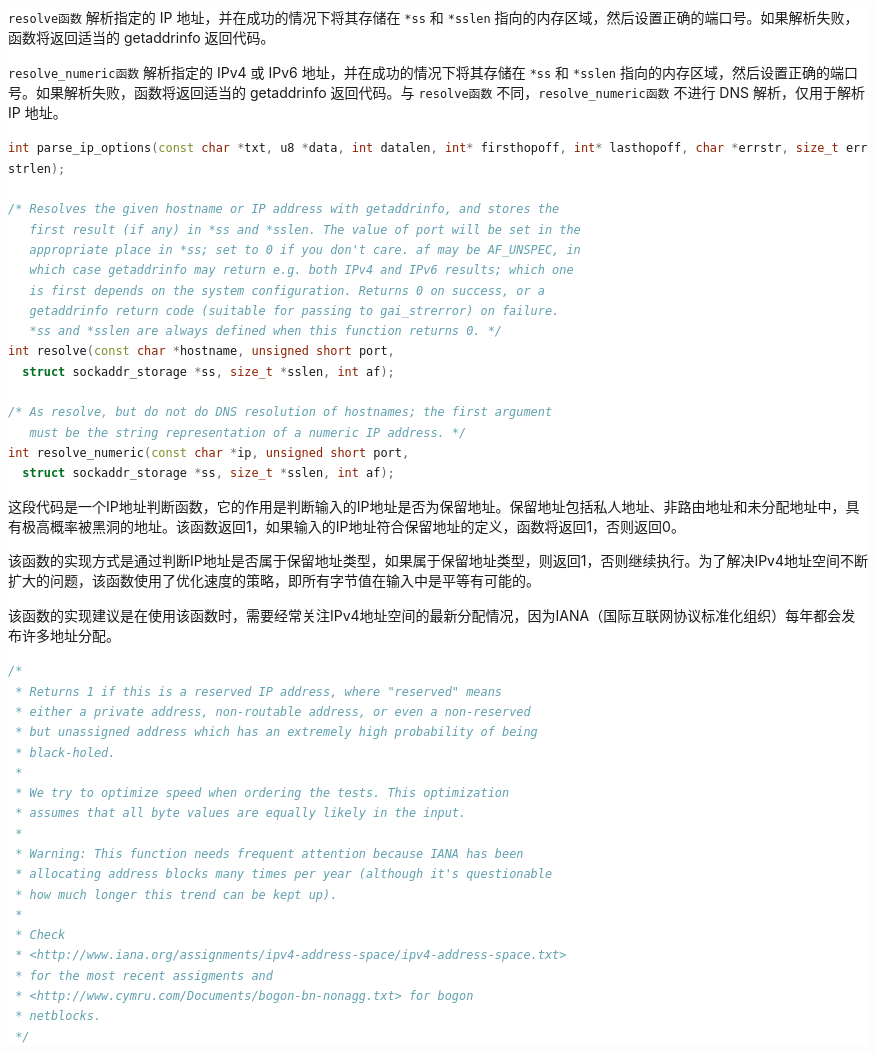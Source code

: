 `resolve函数` 解析指定的 IP 地址，并在成功的情况下将其存储在 `*ss` 和 `*sslen` 指向的内存区域，然后设置正确的端口号。如果解析失败，函数将返回适当的 getaddrinfo 返回代码。

`resolve_numeric函数` 解析指定的 IPv4 或 IPv6 地址，并在成功的情况下将其存储在 `*ss` 和 `*sslen` 指向的内存区域，然后设置正确的端口号。如果解析失败，函数将返回适当的 getaddrinfo 返回代码。与 `resolve函数` 不同，`resolve_numeric函数` 不进行 DNS 解析，仅用于解析 IP 地址。


```cpp
int parse_ip_options(const char *txt, u8 *data, int datalen, int* firsthopoff, int* lasthopoff, char *errstr, size_t errstrlen);

/* Resolves the given hostname or IP address with getaddrinfo, and stores the
   first result (if any) in *ss and *sslen. The value of port will be set in the
   appropriate place in *ss; set to 0 if you don't care. af may be AF_UNSPEC, in
   which case getaddrinfo may return e.g. both IPv4 and IPv6 results; which one
   is first depends on the system configuration. Returns 0 on success, or a
   getaddrinfo return code (suitable for passing to gai_strerror) on failure.
   *ss and *sslen are always defined when this function returns 0. */
int resolve(const char *hostname, unsigned short port,
  struct sockaddr_storage *ss, size_t *sslen, int af);

/* As resolve, but do not do DNS resolution of hostnames; the first argument
   must be the string representation of a numeric IP address. */
int resolve_numeric(const char *ip, unsigned short port,
  struct sockaddr_storage *ss, size_t *sslen, int af);

```

这段代码是一个IP地址判断函数，它的作用是判断输入的IP地址是否为保留地址。保留地址包括私人地址、非路由地址和未分配地址中，具有极高概率被黑洞的地址。该函数返回1，如果输入的IP地址符合保留地址的定义，函数将返回1，否则返回0。

该函数的实现方式是通过判断IP地址是否属于保留地址类型，如果属于保留地址类型，则返回1，否则继续执行。为了解决IPv4地址空间不断扩大的问题，该函数使用了优化速度的策略，即所有字节值在输入中是平等有可能的。

该函数的实现建议是在使用该函数时，需要经常关注IPv4地址空间的最新分配情况，因为IANA（国际互联网协议标准化组织）每年都会发布许多地址分配。


```cpp
/*
 * Returns 1 if this is a reserved IP address, where "reserved" means
 * either a private address, non-routable address, or even a non-reserved
 * but unassigned address which has an extremely high probability of being
 * black-holed.
 *
 * We try to optimize speed when ordering the tests. This optimization
 * assumes that all byte values are equally likely in the input.
 *
 * Warning: This function needs frequent attention because IANA has been
 * allocating address blocks many times per year (although it's questionable
 * how much longer this trend can be kept up).
 *
 * Check
 * <http://www.iana.org/assignments/ipv4-address-space/ipv4-address-space.txt>
 * for the most recent assigments and
 * <http://www.cymru.com/Documents/bogon-bn-nonagg.txt> for bogon
 * netblocks.
 */
```

